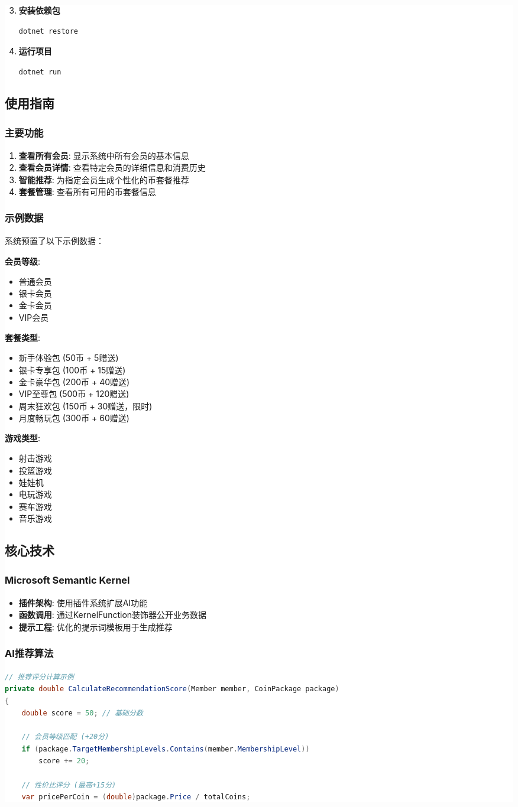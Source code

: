 3. **安装依赖包**
   ```bash
   dotnet restore
   ```

4. **运行项目**
   ```bash
   dotnet run
   ```

## 使用指南

### 主要功能

1. **查看所有会员**: 显示系统中所有会员的基本信息
2. **查看会员详情**: 查看特定会员的详细信息和消费历史
3. **智能推荐**: 为指定会员生成个性化的币套餐推荐
4. **套餐管理**: 查看所有可用的币套餐信息

### 示例数据

系统预置了以下示例数据：

**会员等级**:
- 普通会员
- 银卡会员
- 金卡会员
- VIP会员

**套餐类型**:
- 新手体验包 (50币 + 5赠送)
- 银卡专享包 (100币 + 15赠送)
- 金卡豪华包 (200币 + 40赠送)
- VIP至尊包 (500币 + 120赠送)
- 周末狂欢包 (150币 + 30赠送，限时)
- 月度畅玩包 (300币 + 60赠送)

**游戏类型**:
- 射击游戏
- 投篮游戏
- 娃娃机
- 电玩游戏
- 赛车游戏
- 音乐游戏

## 核心技术

### Microsoft Semantic Kernel
- **插件架构**: 使用插件系统扩展AI功能
- **函数调用**: 通过KernelFunction装饰器公开业务数据
- **提示工程**: 优化的提示词模板用于生成推荐

### AI推荐算法
```csharp
// 推荐评分计算示例
private double CalculateRecommendationScore(Member member, CoinPackage package)
{
    double score = 50; // 基础分数
    
    // 会员等级匹配 (+20分)
    if (package.TargetMembershipLevels.Contains(member.MembershipLevel))
        score += 20;
    
    // 性价比评分 (最高+15分)
    var pricePerCoin = (double)package.Price / totalCoins;
```